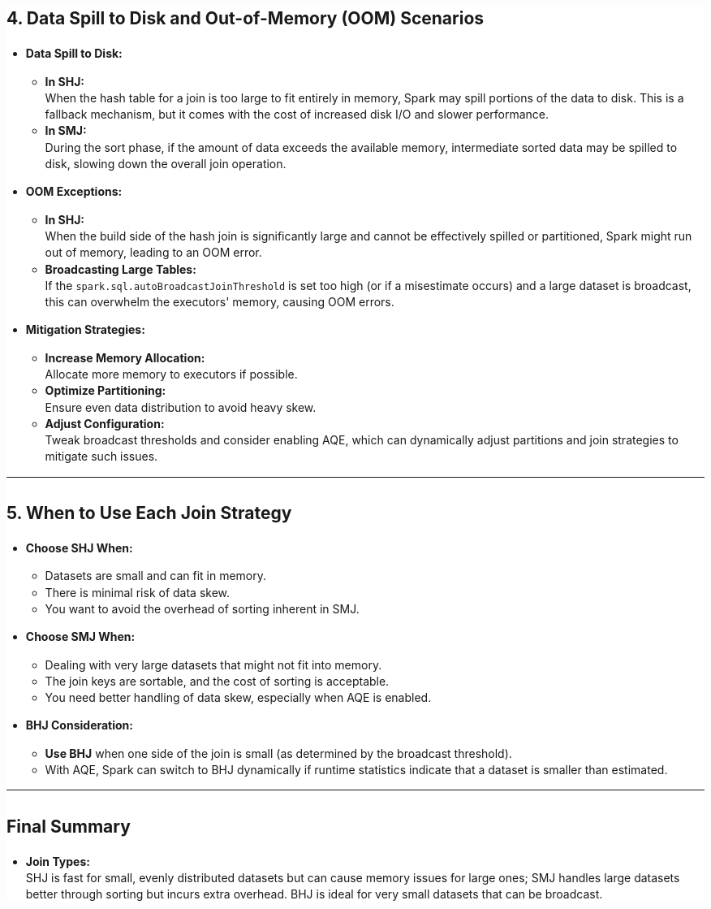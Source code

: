 
## 4. Data Spill to Disk and Out-of-Memory (OOM) Scenarios

- **Data Spill to Disk:**
  - **In SHJ:**  
    When the hash table for a join is too large to fit entirely in memory, Spark may spill portions of the data to disk. This is a fallback mechanism, but it comes with the cost of increased disk I/O and slower performance.
  - **In SMJ:**  
    During the sort phase, if the amount of data exceeds the available memory, intermediate sorted data may be spilled to disk, slowing down the overall join operation.
  
- **OOM Exceptions:**
  - **In SHJ:**  
    When the build side of the hash join is significantly large and cannot be effectively spilled or partitioned, Spark might run out of memory, leading to an OOM error.
  - **Broadcasting Large Tables:**  
    If the `spark.sql.autoBroadcastJoinThreshold` is set too high (or if a misestimate occurs) and a large dataset is broadcast, this can overwhelm the executors' memory, causing OOM errors.
  
- **Mitigation Strategies:**
  - **Increase Memory Allocation:**  
    Allocate more memory to executors if possible.
  - **Optimize Partitioning:**  
    Ensure even data distribution to avoid heavy skew.
  - **Adjust Configuration:**  
    Tweak broadcast thresholds and consider enabling AQE, which can dynamically adjust partitions and join strategies to mitigate such issues.

---

## 5. When to Use Each Join Strategy

- **Choose SHJ When:**
  - Datasets are small and can fit in memory.
  - There is minimal risk of data skew.
  - You want to avoid the overhead of sorting inherent in SMJ.

- **Choose SMJ When:**
  - Dealing with very large datasets that might not fit into memory.
  - The join keys are sortable, and the cost of sorting is acceptable.
  - You need better handling of data skew, especially when AQE is enabled.

- **BHJ Consideration:**
  - **Use BHJ** when one side of the join is small (as determined by the broadcast threshold).
  - With AQE, Spark can switch to BHJ dynamically if runtime statistics indicate that a dataset is smaller than estimated.
  
---

## Final Summary

- **Join Types:**  
  SHJ is fast for small, evenly distributed datasets but can cause memory issues for large ones; SMJ handles large datasets better through sorting but incurs extra overhead. BHJ is ideal for very small datasets that can be broadcast.
